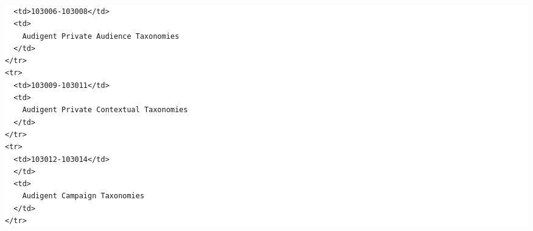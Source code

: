       <td>103006-103008</td>
      <td>
        Audigent Private Audience Taxonomies
      </td>
    </tr>
    <tr>
      <td>103009-103011</td>
      <td>
        Audigent Private Contextual Taxonomies
      </td>
    </tr>
    <tr>
      <td>103012-103014</td>
      </td>
      <td>
        Audigent Campaign Taxonomies
      </td>
    </tr>
  </tbody>
</table>
